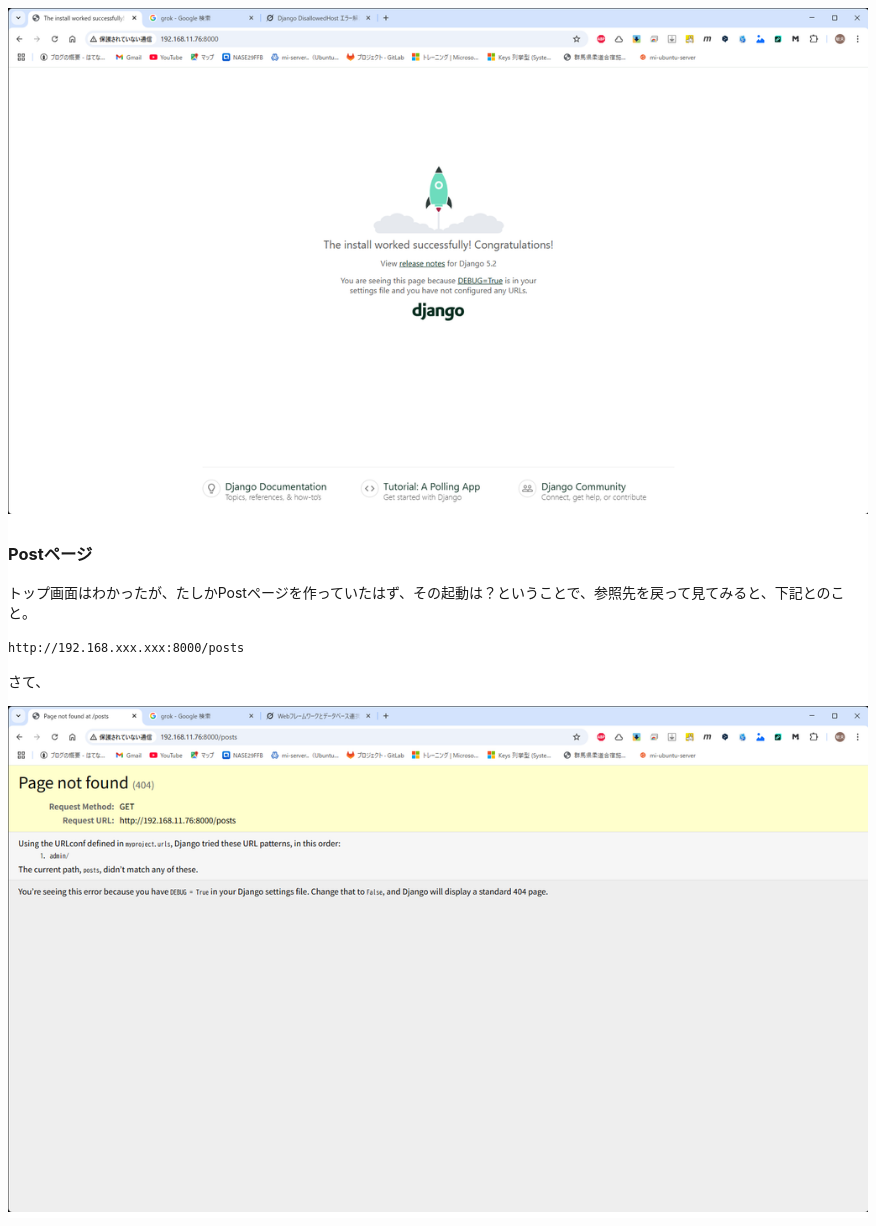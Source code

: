 ![トップ画面](img/2025_08_08%200_01_22.png)

### Postページ

トップ画面はわかったが、たしかPostページを作っていたはず、その起動は？ということで、参照先を戻って見てみると、下記とのこと。

```
http://192.168.xxx.xxx:8000/posts
```

さて、

![Posts](img/2025_08_08%200_57_35.png)
